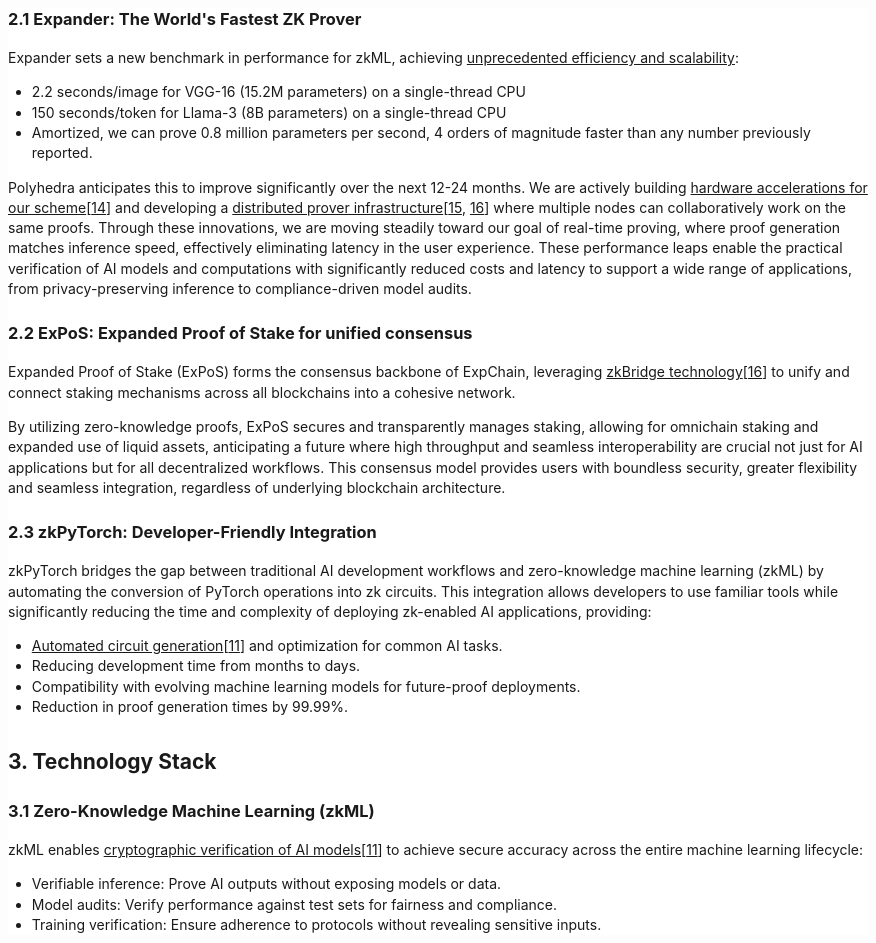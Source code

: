 ### 2.1 Expander: The World's Fastest ZK Prover
Expander sets a new benchmark in performance for zkML, achieving [unprecedented efficiency and scalability](https://blog.polyhedra.network/scaling-trust-in-the-age-of-artificial-intelligence/):
- 2.2 seconds/image for VGG-16 (15.2M parameters) on a single-thread CPU
- 150 seconds/token for Llama-3 (8B parameters) on a single-thread CPU
- Amortized, we can prove 0.8 million parameters per second, 4 orders of magnitude faster than any number previously reported.

Polyhedra anticipates this to improve significantly over the next 12-24 months. We are actively building [hardware accelerations for our scheme](https://github.com/PolyhedraZK/blogs/blob/main/blogs/sumcheck_cuda.md)[<a href="#ref14">14</a>] and developing a [distributed prover infrastructure](https://eprint.iacr.org/2023/1271)[<a href="#ref15">15</a>, <a href="#ref16">16</a>] where multiple nodes can collaboratively work on the same proofs. Through these innovations, we are moving steadily toward our goal of real-time proving, where proof generation matches inference speed, effectively eliminating latency in the user experience. These performance leaps enable the practical verification of AI models and computations with significantly reduced costs and latency to support a wide range of applications, from privacy-preserving inference to compliance-driven model audits.

### 2.2 ExPoS: Expanded Proof of Stake for unified consensus
Expanded Proof of Stake (ExPoS) forms the consensus backbone of ExpChain, leveraging [zkBridge technology](https://dl.acm.org/doi/pdf/10.1145/3548606.3560652)[<a href="#ref16">16</a>] to unify and connect staking mechanisms across all blockchains into a cohesive network. 

By utilizing zero-knowledge proofs, ExPoS secures and transparently manages staking, allowing for omnichain staking and expanded use of liquid assets, anticipating a future where high throughput and seamless interoperability are crucial not just for AI applications but for all decentralized workflows. This consensus model provides users with boundless security, greater flexibility and seamless integration, regardless of underlying blockchain architecture.

### 2.3 zkPyTorch: Developer-Friendly Integration
zkPyTorch bridges the gap between traditional AI development workflows and zero-knowledge machine learning (zkML) by automating the conversion of PyTorch operations into zk circuits. This integration allows developers to use familiar tools while significantly reducing the time and complexity of deploying zk-enabled AI applications, providing:
- [Automated circuit generation](https://blog.polyhedra.network/scaling-trust-in-the-age-of-artificial-intelligence/)[<a href="#ref11">11</a>] and optimization for common AI tasks.
- Reducing development time from months to days.
- Compatibility with evolving machine learning models for future-proof deployments.
- Reduction in proof generation times by 99.99%.

## 3. Technology Stack

### 3.1 Zero-Knowledge Machine Learning (zkML)
zkML enables [cryptographic verification of AI models](https://blog.polyhedra.network/scaling-trust-in-the-age-of-artificial-intelligence/)[<a href="#ref11">11</a>] to achieve secure accuracy across the entire machine learning lifecycle:
- Verifiable inference: Prove AI outputs without exposing models or data.
- Model audits: Verify performance against test sets for fairness and compliance.
- Training verification: Ensure adherence to protocols without revealing sensitive inputs.
